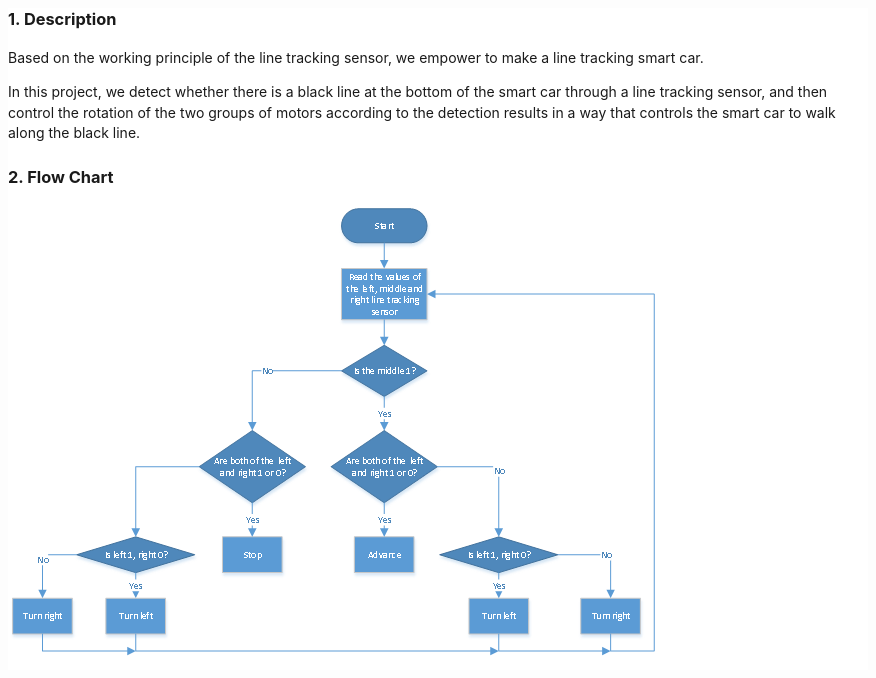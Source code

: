 ### 1. Description

Based on the working principle of the line tracking sensor, we empower to make a line tracking smart car.

In this project, we detect whether there is a black line at the bottom of the smart car through a line tracking sensor, and then control the rotation of the two groups of motors according to the detection results in a way that controls the smart car to walk along the black line. 

### 2. Flow Chart

![img](media/wps1-16943964659332.png)
